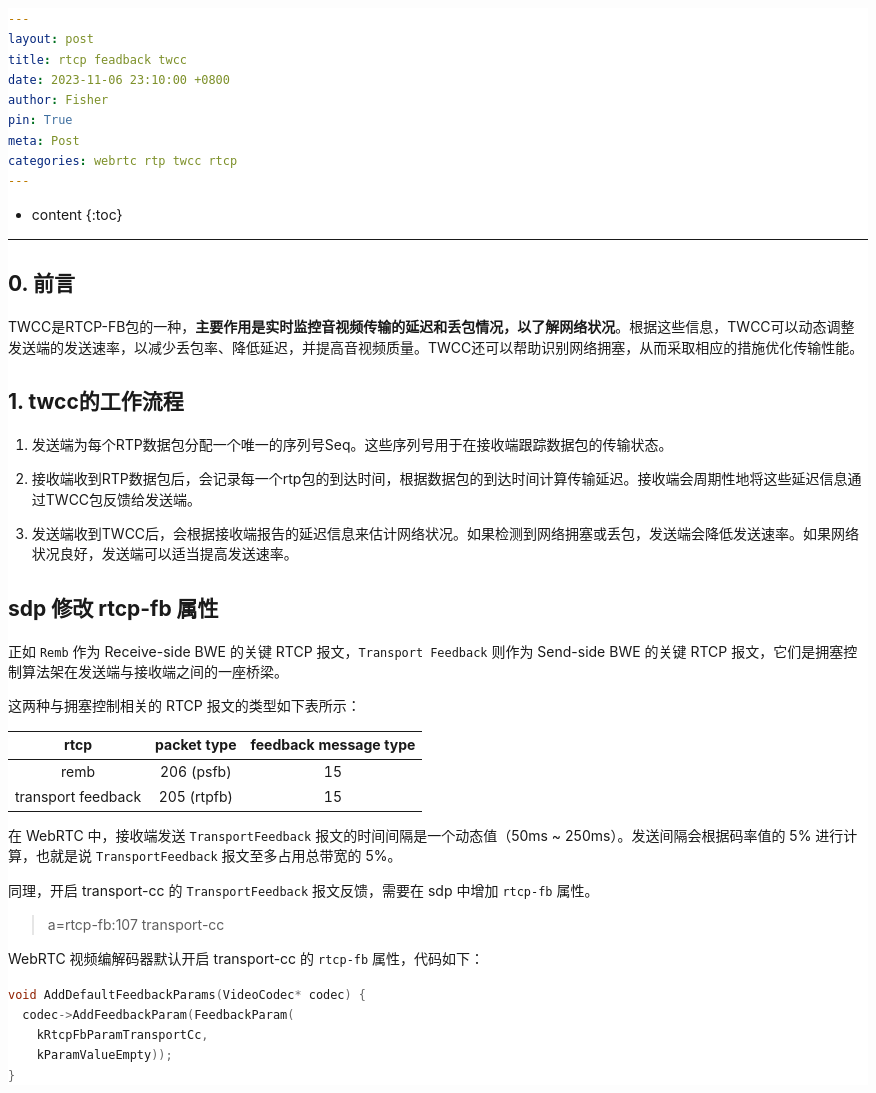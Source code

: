 ```yaml
---
layout: post
title: rtcp feadback twcc
date: 2023-11-06 23:10:00 +0800
author: Fisher
pin: True
meta: Post
categories: webrtc rtp twcc rtcp
---
```



* content
{:toc}

---

## 0. 前言

TWCC是RTCP-FB包的一种，**主要作用是实时监控音视频传输的延迟和丢包情况，以了解网络状况**。根据这些信息，TWCC可以动态调整发送端的发送速率，以减少丢包率、降低延迟，并提高音视频质量。TWCC还可以帮助识别网络拥塞，从而采取相应的措施优化传输性能。

## 1. twcc的工作流程

1. 发送端为每个RTP数据包分配一个唯一的序列号Seq。这些序列号用于在接收端跟踪数据包的传输状态。

2. 接收端收到RTP数据包后，会记录每一个rtp包的到达时间，根据数据包的到达时间计算传输延迟。接收端会周期性地将这些延迟信息通过TWCC包反馈给发送端。

3. 发送端收到TWCC后，会根据接收端报告的延迟信息来估计网络状况。如果检测到网络拥塞或丢包，发送端会降低发送速率。如果网络状况良好，发送端可以适当提高发送速率。



## sdp 修改 rtcp-fb 属性

正如 `Remb` 作为 Receive-side BWE 的关键 RTCP 报文，`Transport Feedback` 则作为 Send-side BWE 的关键 RTCP 报文，它们是拥塞控制算法架在发送端与接收端之间的一座桥梁。

这两种与拥塞控制相关的 RTCP 报文的类型如下表所示：

|        rtcp        | packet type  | feedback message type |
| :----------------: | :----------: | :-------------------: |
|        remb        | 206  (psfb)  |          15           |
| transport feedback | 205  (rtpfb) |          15           |

在 WebRTC 中，接收端发送 `TransportFeedback` 报文的时间间隔是一个动态值（50ms ~ 250ms）。发送间隔会根据码率值的 5% 进行计算，也就是说 `TransportFeedback` 报文至多占用总带宽的 5%。

同理，开启 transport-cc 的 `TransportFeedback` 报文反馈，需要在 sdp 中增加 `rtcp-fb` 属性。

> a=rtcp-fb:107 transport-cc

WebRTC 视频编解码器默认开启 transport-cc 的 `rtcp-fb` 属性，代码如下：

```cpp
void AddDefaultFeedbackParams(VideoCodec* codec) {
  codec->AddFeedbackParam(FeedbackParam(
    kRtcpFbParamTransportCc,
    kParamValueEmpty));
}
```
